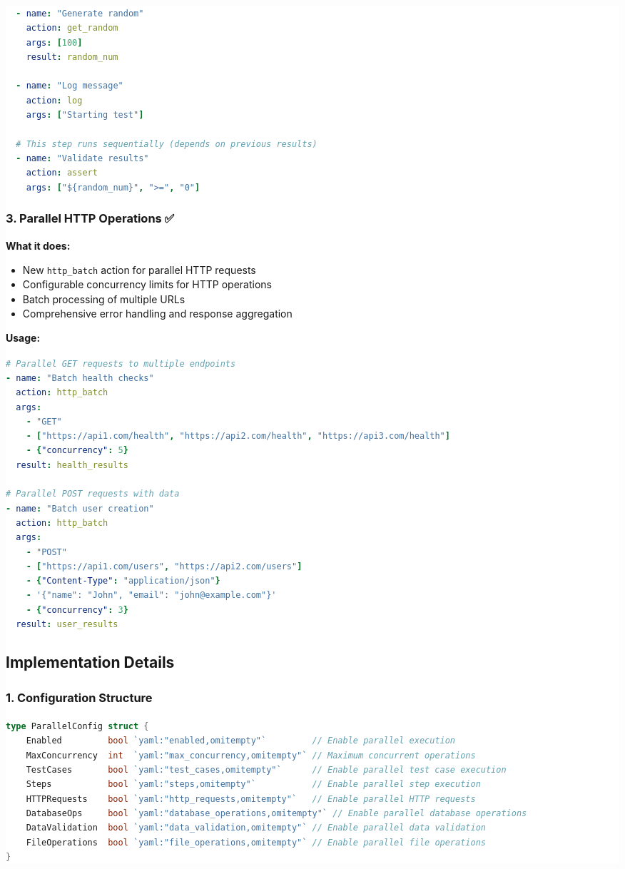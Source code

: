 ```yaml
  - name: "Generate random"
    action: get_random
    args: [100]
    result: random_num
  
  - name: "Log message"
    action: log
    args: ["Starting test"]
  
  # This step runs sequentially (depends on previous results)
  - name: "Validate results"
    action: assert
    args: ["${random_num}", ">=", "0"]
```

### 3. Parallel HTTP Operations ✅

**What it does:**
- New `http_batch` action for parallel HTTP requests
- Configurable concurrency limits for HTTP operations
- Batch processing of multiple URLs
- Comprehensive error handling and response aggregation

**Usage:**
```yaml
# Parallel GET requests to multiple endpoints
- name: "Batch health checks"
  action: http_batch
  args: 
    - "GET"
    - ["https://api1.com/health", "https://api2.com/health", "https://api3.com/health"]
    - {"concurrency": 5}
  result: health_results

# Parallel POST requests with data
- name: "Batch user creation"
  action: http_batch
  args: 
    - "POST"
    - ["https://api1.com/users", "https://api2.com/users"]
    - {"Content-Type": "application/json"}
    - '{"name": "John", "email": "john@example.com"}'
    - {"concurrency": 3}
  result: user_results
```

## Implementation Details

### 1. Configuration Structure

```go
type ParallelConfig struct {
    Enabled         bool `yaml:"enabled,omitempty"`         // Enable parallel execution
    MaxConcurrency  int  `yaml:"max_concurrency,omitempty"` // Maximum concurrent operations
    TestCases       bool `yaml:"test_cases,omitempty"`      // Enable parallel test case execution
    Steps           bool `yaml:"steps,omitempty"`           // Enable parallel step execution
    HTTPRequests    bool `yaml:"http_requests,omitempty"`   // Enable parallel HTTP requests
    DatabaseOps     bool `yaml:"database_operations,omitempty"` // Enable parallel database operations
    DataValidation  bool `yaml:"data_validation,omitempty"` // Enable parallel data validation
    FileOperations  bool `yaml:"file_operations,omitempty"` // Enable parallel file operations
}
```
